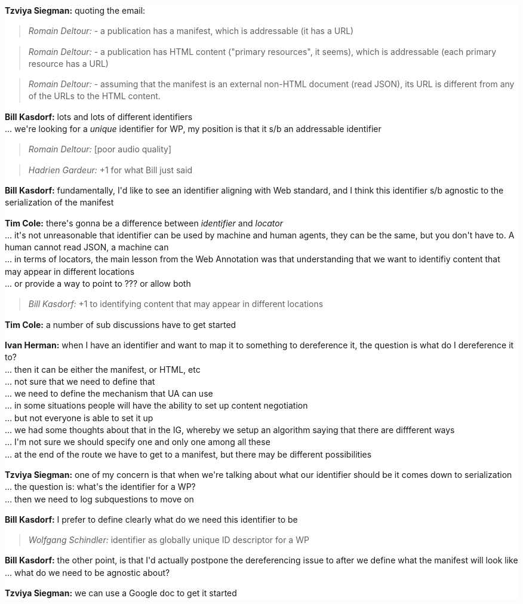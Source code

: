 **Tzviya Siegman:** quoting the email:  

> *Romain Deltour:* - a publication has a manifest, which is addressable (it has a URL)

> *Romain Deltour:* - a publication has HTML content ("primary resources", it seems), which is addressable (each primary resource has a URL)

> *Romain Deltour:* - assuming that the manifest is an external non-HTML document (read JSON), its URL is different from any of the URLs to the HTML content.

**Bill Kasdorf:** lots and lots of different identifiers  
… we're looking for a _unique_ identifier for WP, my position is that it s/b an addressable identifier  

> *Romain Deltour:* [poor audio quality]

> *Hadrien Gardeur:* +1 for what Bill just said

**Bill Kasdorf:** fundamentally, I'd like to see an identifier aligning with Web standard, and I think this identifier s/b agnostic to the serialization of the manifest  

**Tim Cole:** there's gonna be a difference between _identifier_ and _locator_  
… it's not unreasonable that identifier can be used by machine and human agents, they can be the same, but you don't have to. A human cannot read JSON, a machine can  
… in terms of locators, the main lesson from the Web Annotation was that understanding that we want to identifiy content that may appear in different locations  
… or provide a way to point to ??? or allow both  

> *Bill Kasdorf:* +1 to identifying content that may appear in different locations

**Tim Cole:** a number of sub discussions have to get started  

**Ivan Herman:** when I have an identifier and want to map it to something to dereference it, the question is what do I dereference it to?  
… then it can be either the manifest, or HTML, etc  
… not sure that we need to define that  
… we need to define the mechanism that UA can use  
… in some situations people will have the ability to set up content negotiation  
… but not everyone is able to set it up  
… we had some thoughts about that in the IG, whereby we setup an algorithm saying that there are diffferent ways  
… I'm not sure we should specify one and only one among all these  
… at the end of the route we have to get to a manifest, but there may be different possibilities  

**Tzviya Siegman:** one of my concern is that when we're talking about what our identifier should be it comes down to serialization  
… the question is: what's the identifier for a WP?  
… then we need to log subquestions to move on  

**Bill Kasdorf:** I prefer to define clearly what do we need this identifier to be  

> *Wolfgang Schindler:* identifier as globally unique ID descriptor for a WP

**Bill Kasdorf:** the other point, is that I'd actually postpone the dereferencing issue to after we define what the manifest will look like  
… what do we need to be agnostic about?  

**Tzviya Siegman:** we can use a Google doc to get it started  
